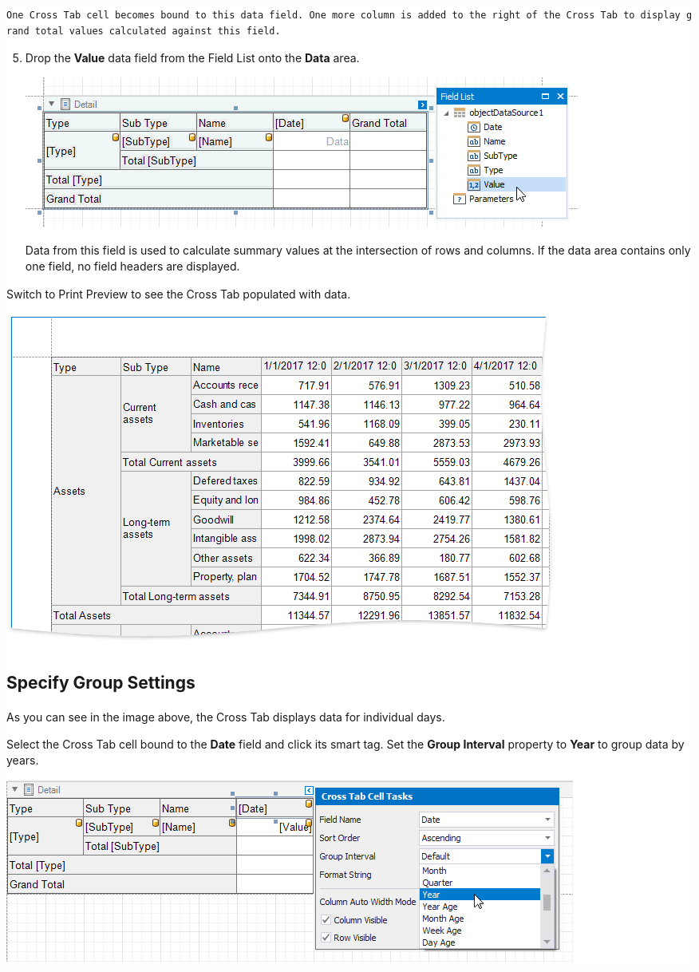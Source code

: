     One Cross Tab cell becomes bound to this data field. One more column is added to the right of the Cross Tab to display grand total values calculated against this field.

5. Drop the **Value** data field from the Field List onto the **Data** area.

    ![](../../../../images/eurd-win-balance-sheet-drop-value.gif)

    Data from this field is used to calculate summary values at the intersection of rows and columns. If the data area contains only one field, no field headers are displayed.

Switch to Print Preview to see the Cross Tab populated with data.

![](../../../../images/eurd-win-balance-sheet-layout-preview.png)

## Specify Group Settings

As you can see in the image above, the Cross Tab displays data for individual days.

Select the Cross Tab cell bound to the **Date** field and click its smart tag. Set the **Group Interval** property to **Year** to group data by years.

![](../../../../images/eurd-win-balance-sheet-date-group-interval.png)
